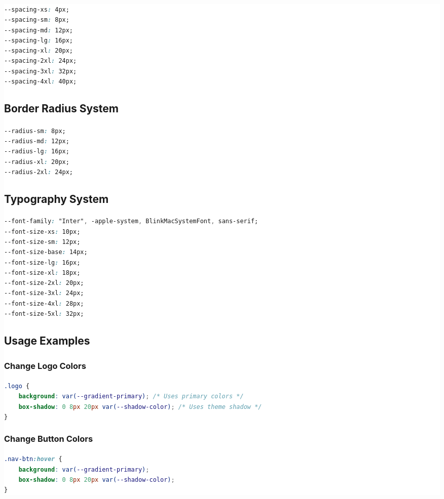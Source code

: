 ```css
--spacing-xs: 4px;
--spacing-sm: 8px;
--spacing-md: 12px;
--spacing-lg: 16px;
--spacing-xl: 20px;
--spacing-2xl: 24px;
--spacing-3xl: 32px;
--spacing-4xl: 40px;
```

## Border Radius System

```css
--radius-sm: 8px;
--radius-md: 12px;
--radius-lg: 16px;
--radius-xl: 20px;
--radius-2xl: 24px;
```

## Typography System

```css
--font-family: "Inter", -apple-system, BlinkMacSystemFont, sans-serif;
--font-size-xs: 10px;
--font-size-sm: 12px;
--font-size-base: 14px;
--font-size-lg: 16px;
--font-size-xl: 18px;
--font-size-2xl: 20px;
--font-size-3xl: 24px;
--font-size-4xl: 28px;
--font-size-5xl: 32px;
```

## Usage Examples

### Change Logo Colors

```css
.logo {
    background: var(--gradient-primary); /* Uses primary colors */
    box-shadow: 0 8px 20px var(--shadow-color); /* Uses theme shadow */
}
```

### Change Button Colors

```css
.nav-btn:hover {
    background: var(--gradient-primary);
    box-shadow: 0 8px 20px var(--shadow-color);
}
```
